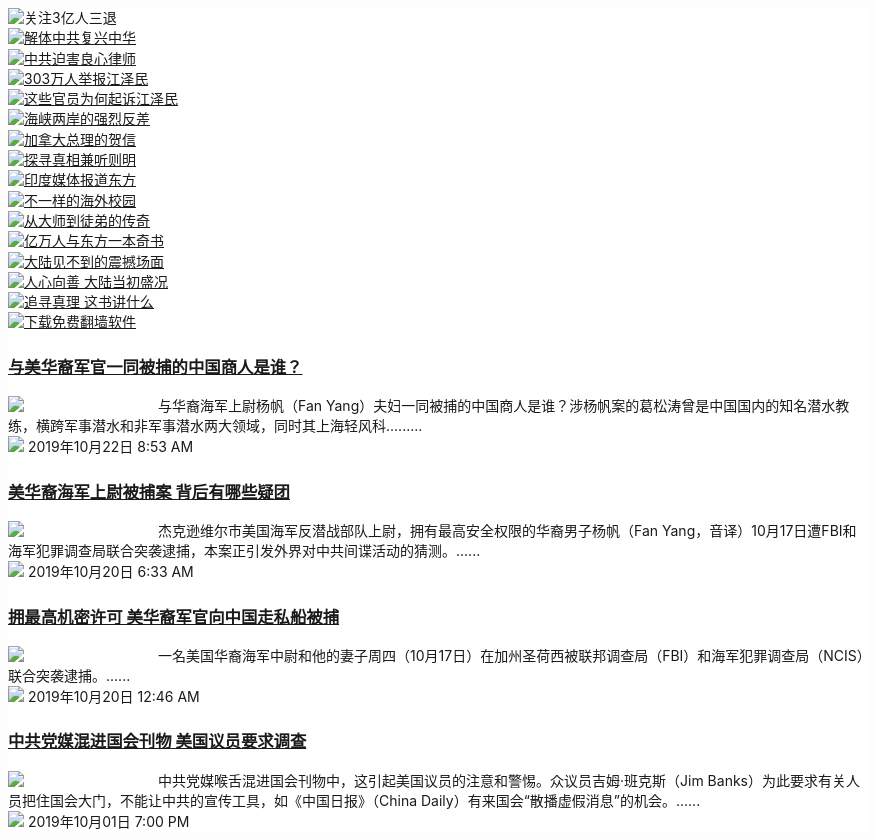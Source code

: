 <img width="130" src="https://gitlab.com/szzdlab/djy/raw/master/gb/130/st1.jpg" title="关注3亿人三退"  alt="关注3亿人三退"></a><br><a href="https://github.com/lpbpi2994/djy/blob/master/gb/18/3/21/n10237682.md?dfh#1" target="_blank"><img width="130" src="https://gitlab.com/szzdlab/djy/raw/master/gb/130/jie-t.jpg" title="解体中共复兴中华"  alt="解体中共复兴中华"></a><br><a href="https://github.com/lpbpi2994/djy/blob/master/gb/9/2/9/n2422991.md?dfh#1" target="_blank"><img width="130" src="https://gitlab.com/szzdlab/djy/raw/master/gb/130/gao-zs.jpg" title="中共迫害良心律师"  alt="中共迫害良心律师"></a><br><a href="https://github.com/lpbpi2994/djy/blob/master/gb/18/12/9/n10900044.md?dfh#1" target="_blank"><img width="130" src="https://gitlab.com/szzdlab/djy/raw/master/gb/130/sj1.jpg" title="303万人举报江泽民"  alt="303万人举报江泽民"></a><br><a href="https://github.com/lpbpi2994/djy/blob/master/gb/18/8/28/n10672014.md?dfh#1" target="_blank"><img width="130" src="https://gitlab.com/szzdlab/djy/raw/master/gb/130/sj2.jpg" title="这些官员为何起诉江泽民"  alt="这些官员为何起诉江泽民"></a><br><a href="https://github.com/lpbpi2994/djy/blob/master/gb/8/12/18/n2367165.md?dfh#1" target="_blank"><img width="130" src="https://gitlab.com/szzdlab/djy/raw/master/gb/130/liangan.jpg" title="海峡两岸的强烈反差"  alt="海峡两岸的强烈反差"></a><br><a href="https://github.com/lpbpi2994/djy/blob/master/gb/15/5/5/n4427238.md?dfh#1" target="_blank"><img width="130" src="https://gitlab.com/szzdlab/djy/raw/master/gb/130/jia-ndzl.jpg" title="加拿大总理的贺信"  alt="加拿大总理的贺信"></a><br><a href="https://github.com/lpbpi2994/djy/blob/master/gb/11/6/17/n3289382.md?dfh#1" target="_blank"><img width="130" src="https://gitlab.com/szzdlab/djy/raw/master/gb/130/xiao-wd.jpg" title="探寻真相兼听则明"  alt="探寻真相兼听则明"></a><br><a href="https://github.com/lpbpi2994/djy/blob/master/gb/18/10/27/n10812623.md?dfh#1" target="_blank"><img width="130" src="https://gitlab.com/szzdlab/djy/raw/master/gb/130/yindu.jpg" title="印度媒体报道东方"  alt="印度媒体报道东方"></a><br><a href="https://github.com/lpbpi2994/djy/blob/master/gb/18/6/9/n10469652.md?dfh#1" target="_blank"><img width="130" src="https://gitlab.com/szzdlab/djy/raw/master/gb/130/xie-j.jpg" title="不一样的海外校园"  alt="不一样的海外校园"></a><br><a href="https://github.com/lpbpi2994/djy/blob/master/gb/7/4/5/n1669415.md?dfh#1" target="_blank"><img width="130" src="https://gitlab.com/szzdlab/djy/raw/master/gb/130/li-up.jpg" title="从大师到徒弟的传奇"  alt="从大师到徒弟的传奇"></a><br><a href="https://github.com/lpbpi2994/djy/blob/master/gb/17/5/26/n9191512.md?dfh#1" target="_blank"><img width="130" src="https://gitlab.com/szzdlab/djy/raw/master/gb/130/zfl2.jpg" title="亿万人与东方一本奇书"  alt="亿万人与东方一本奇书"></a><br><a href="https://github.com/lpbpi2994/djy/blob/master/gb/13/11/27/n4020290.md?dfh#1" target="_blank"><img width="130" src="https://gitlab.com/szzdlab/djy/raw/master/gb/130/zhen-h.jpg" title="大陆见不到的震撼场面"  alt="大陆见不到的震撼场面"></a><br><a href="https://github.com/lpbpi2994/djy/blob/master/gb/15/7/17/n4482910.md?dfh#1" target="_blank"><img width="130" src="https://gitlab.com/szzdlab/djy/raw/master/gb/130/dalu-sk.jpg" title="人心向善 大陆当初盛况"  alt="人心向善 大陆当初盛况"></a><br><a href="https://github.com/lpbpi2994/djy/blob/master/gb/9/10/15/n2689419.md?dfh#1" target="_blank"><img width="130" src="https://gitlab.com/szzdlab/djy/raw/master/gb/130/zfl1.jpg" title="追寻真理 这书讲什么"  alt="追寻真理 这书讲什么"></a><br><a href="https://github.com/lpbpi2994/www/blob/master/README.md?dfh#1" target="_blank"><img width="130" src="https://gitlab.com/szzdlab/djy/raw/master/gb/130/fq1.jpg" title="下载免费翻墙软件"  alt="下载免费翻墙软件"></a><br></td></tr>
<tr><td><h3><a href="https://github.com/lpbpi2994/djy/blob/master/gb/19/10/21/n11603157.md#1" target="_blank">与美华裔军官一同被捕的中国商人是谁？</a><br></h3><a href="https://github.com/lpbpi2994/djy/blob/master/gb/19/10/21/n11603157.md#1" target="_blank"><img width="150" src="http://i.epochtimes.com/assets/uploads/2019/10/Screen-Shot-2019-10-21-at-10.44.48-AM-320x200.png" align ="left"></a>与华裔海军上尉杨帆（Fan Yang）夫妇一同被捕的中国商人是谁？涉杨帆案的葛松涛曾是中国国内的知名潜水教练，横跨军事潜水和非军事潜水两大领域，同时其上海轻风科.........<br><img align="bottom" src="http://www.epochtimes.com/assets/themes/djy/images/time.gif"> 2019年10月22日 8:53 AM					</td></tr>
<tr><td><h3><a href="https://github.com/lpbpi2994/djy/blob/master/gb/19/10/19/n11599377.md#1" target="_blank">美华裔海军上尉被捕案 背后有哪些疑团</a><br></h3><a href="https://github.com/lpbpi2994/djy/blob/master/gb/19/10/19/n11599377.md#1" target="_blank"><img width="150" src="http://i.epochtimes.com/assets/uploads/2019/10/180301-N-CL765-011-1-150x120.jpg" align ="left"></a>杰克逊维尔市美国海军反潜战部队上尉，拥有最高安全权限的华裔男子杨帆（Fan Yang，音译）10月17日遭FBI和海军犯罪调查局联合突袭逮捕，本案正引发外界对中共间谍活动的猜测。......<br><img align="bottom" src="http://www.epochtimes.com/assets/themes/djy/images/time.gif"> 2019年10月20日 6:33 AM							</td></tr>
<tr><td><h3><a href="https://github.com/lpbpi2994/djy/blob/master/gb/19/10/19/n11599249.md#1" target="_blank">拥最高机密许可 美华裔军官向中国走私船被捕</a><br></h3><a href="https://github.com/lpbpi2994/djy/blob/master/gb/19/10/19/n11599249.md#1" target="_blank"><img width="150" src="http://i.epochtimes.com/assets/uploads/2019/10/fit-630x353-000-150x120.jpg" align ="left"></a>一名美国华裔海军中尉和他的妻子周四（10月17日）在加州圣荷西被联邦调查局（FBI）和海军犯罪调查局（NCIS）联合突袭逮捕。......<br><img align="bottom" src="http://www.epochtimes.com/assets/themes/djy/images/time.gif"> 2019年10月20日 12:46 AM							</td></tr>
<tr><td><h3><a href="https://github.com/lpbpi2994/djy/blob/master/gb/19/10/1/n11559782.md#1" target="_blank">中共党媒混进国会刊物 美国议员要求调查</a><br></h3><a href="https://github.com/lpbpi2994/djy/blob/master/gb/19/10/1/n11559782.md#1" target="_blank"><img width="150" src="http://i.epochtimes.com/assets/uploads/2019/10/Jim_Banks_13047644003-150x120.jpg" align ="left"></a>中共党媒喉舌混进国会刊物中，这引起美国议员的注意和警惕。众议员吉姆·班克斯（Jim Banks）为此要求有关人员把住国会大门，不能让中共的宣传工具，如《中国日报》（China Daily）有来国会“散播虚假消息”的机会。......<br><img align="bottom" src="http://www.epochtimes.com/assets/themes/djy/images/time.gif"> 2019年10月01日 7:00 PM							</td></tr>